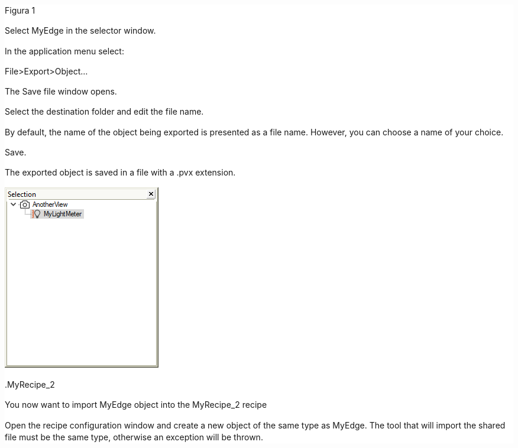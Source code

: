 Figura 1


Select MyEdge in the selector window.


In the application menu select:


File>Export>Object…


The Save file window opens.


Select the destination folder and edit the file name.


By default, the name of the object being exported is presented as a file name. However, you can choose a name of your choice.


Save.


The exported object is saved in a file with a .pvx extension.



![](../../img/x_Graphics/Sharing/03000002.png)



.MyRecipe\_2


You now want to import MyEdge object into the MyRecipe\_2 recipe


Open the recipe configuration window and create a new object of the same type as MyEdge. The tool that will import the shared file must be the same type, otherwise an exception will be thrown.


